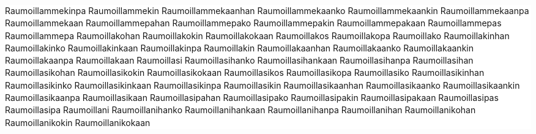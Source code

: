Raumoillammekinpa
Raumoillammekin
Raumoillammekaanhan
Raumoillammekaanko
Raumoillammekaankin
Raumoillammekaanpa
Raumoillammekaan
Raumoillammepahan
Raumoillammepako
Raumoillammepakin
Raumoillammepakaan
Raumoillammepas
Raumoillammepa
Raumoillakohan
Raumoillakokin
Raumoillakokaan
Raumoillakos
Raumoillakopa
Raumoillako
Raumoillakinhan
Raumoillakinko
Raumoillakinkaan
Raumoillakinpa
Raumoillakin
Raumoillakaanhan
Raumoillakaanko
Raumoillakaankin
Raumoillakaanpa
Raumoillakaan
Raumoillasi
Raumoillasihanko
Raumoillasihankaan
Raumoillasihanpa
Raumoillasihan
Raumoillasikohan
Raumoillasikokin
Raumoillasikokaan
Raumoillasikos
Raumoillasikopa
Raumoillasiko
Raumoillasikinhan
Raumoillasikinko
Raumoillasikinkaan
Raumoillasikinpa
Raumoillasikin
Raumoillasikaanhan
Raumoillasikaanko
Raumoillasikaankin
Raumoillasikaanpa
Raumoillasikaan
Raumoillasipahan
Raumoillasipako
Raumoillasipakin
Raumoillasipakaan
Raumoillasipas
Raumoillasipa
Raumoillani
Raumoillanihanko
Raumoillanihankaan
Raumoillanihanpa
Raumoillanihan
Raumoillanikohan
Raumoillanikokin
Raumoillanikokaan